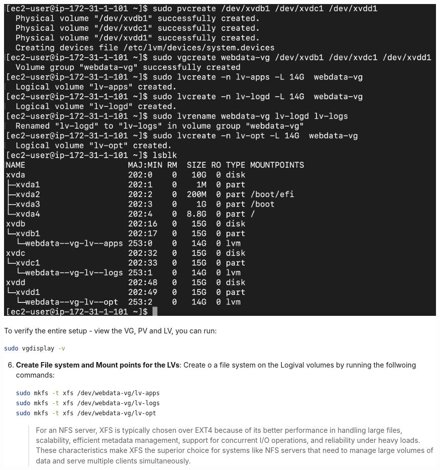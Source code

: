    ![Output of the LV creation](images/Logical-volumes-1.png)

   To verify the entire setup - view the VG, PV and LV, you can run:
   ```bash
   sudo vgdisplay -v
   ```

6. **Create File system and Mount points for the LVs**:
   Create o a file system on the Logival volumes by running the follwoing commands:

   ```bash
   sudo mkfs -t xfs /dev/webdata-vg/lv-apps
   sudo mkfs -t xfs /dev/webdata-vg/lv-logs
   sudo mkfs -t xfs /dev/webdata-vg/lv-opt
   ```

   > For an NFS server, XFS is typically chosen over EXT4 because of its better performance in handling large files, scalability, efficient metadata management, support for concurrent I/O operations, and reliability under heavy loads. These characteristics make XFS the superior choice for systems like NFS servers that need to manage large volumes of data and serve multiple clients simultaneously.
